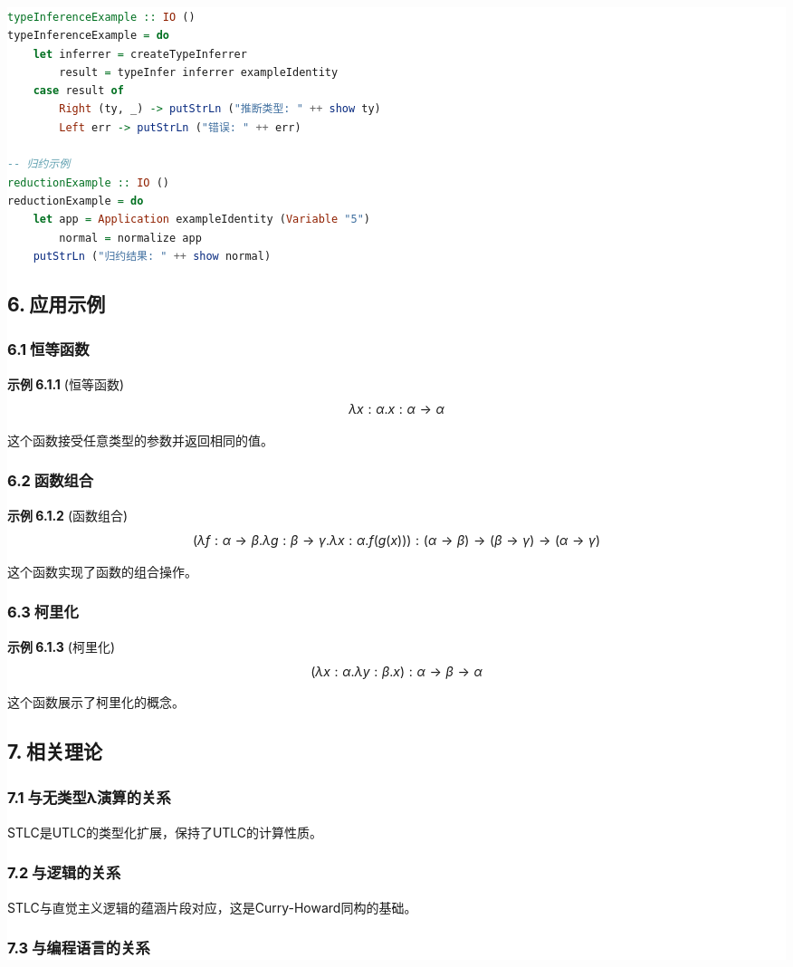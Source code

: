 ```haskell
typeInferenceExample :: IO ()
typeInferenceExample = do
    let inferrer = createTypeInferrer
        result = typeInfer inferrer exampleIdentity
    case result of
        Right (ty, _) -> putStrLn ("推断类型: " ++ show ty)
        Left err -> putStrLn ("错误: " ++ err)

-- 归约示例
reductionExample :: IO ()
reductionExample = do
    let app = Application exampleIdentity (Variable "5")
        normal = normalize app
    putStrLn ("归约结果: " ++ show normal)
```

## 6. 应用示例

### 6.1 恒等函数

**示例 6.1.1** (恒等函数)
$$\lambda x : \alpha. x : \alpha \to \alpha$$

这个函数接受任意类型的参数并返回相同的值。

### 6.2 函数组合

**示例 6.1.2** (函数组合)
$$(\lambda f : \alpha \to \beta. \lambda g : \beta \to \gamma. \lambda x : \alpha. f(g(x))) : (\alpha \to \beta) \to (\beta \to \gamma) \to (\alpha \to \gamma)$$

这个函数实现了函数的组合操作。

### 6.3 柯里化

**示例 6.1.3** (柯里化)
$$(\lambda x : \alpha. \lambda y : \beta. x) : \alpha \to \beta \to \alpha$$

这个函数展示了柯里化的概念。

## 7. 相关理论

### 7.1 与无类型λ演算的关系

STLC是UTLC的类型化扩展，保持了UTLC的计算性质。

### 7.2 与逻辑的关系

STLC与直觉主义逻辑的蕴涵片段对应，这是Curry-Howard同构的基础。

### 7.3 与编程语言的关系
